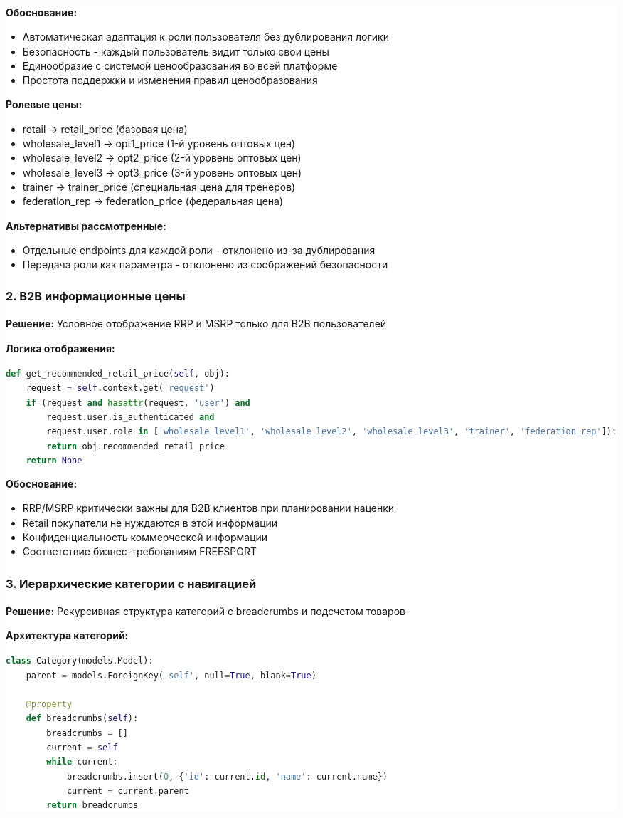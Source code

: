 **Обоснование:**
- Автоматическая адаптация к роли пользователя без дублирования логики
- Безопасность - каждый пользователь видит только свои цены
- Единообразие с системой ценообразования во всей платформе
- Простота поддержки и изменения правил ценообразования

**Ролевые цены:**
- retail → retail_price (базовая цена)
- wholesale_level1 → opt1_price (1-й уровень оптовых цен)
- wholesale_level2 → opt2_price (2-й уровень оптовых цен)  
- wholesale_level3 → opt3_price (3-й уровень оптовых цен)
- trainer → trainer_price (специальная цена для тренеров)
- federation_rep → federation_price (федеральная цена)

**Альтернативы рассмотренные:**
- Отдельные endpoints для каждой роли - отклонено из-за дублирования
- Передача роли как параметра - отклонено из соображений безопасности

### 2. B2B информационные цены

**Решение:** Условное отображение RRP и MSRP только для B2B пользователей

**Логика отображения:**
```python
def get_recommended_retail_price(self, obj):
    request = self.context.get('request')
    if (request and hasattr(request, 'user') and 
        request.user.is_authenticated and 
        request.user.role in ['wholesale_level1', 'wholesale_level2', 'wholesale_level3', 'trainer', 'federation_rep']):
        return obj.recommended_retail_price
    return None
```

**Обоснование:**
- RRP/MSRP критически важны для B2B клиентов при планировании наценки
- Retail покупатели не нуждаются в этой информации
- Конфиденциальность коммерческой информации
- Соответствие бизнес-требованиям FREESPORT

### 3. Иерархические категории с навигацией

**Решение:** Рекурсивная структура категорий с breadcrumbs и подсчетом товаров

**Архитектура категорий:**
```python
class Category(models.Model):
    parent = models.ForeignKey('self', null=True, blank=True)
    
    @property
    def breadcrumbs(self):
        breadcrumbs = []
        current = self
        while current:
            breadcrumbs.insert(0, {'id': current.id, 'name': current.name})
            current = current.parent
        return breadcrumbs
```
